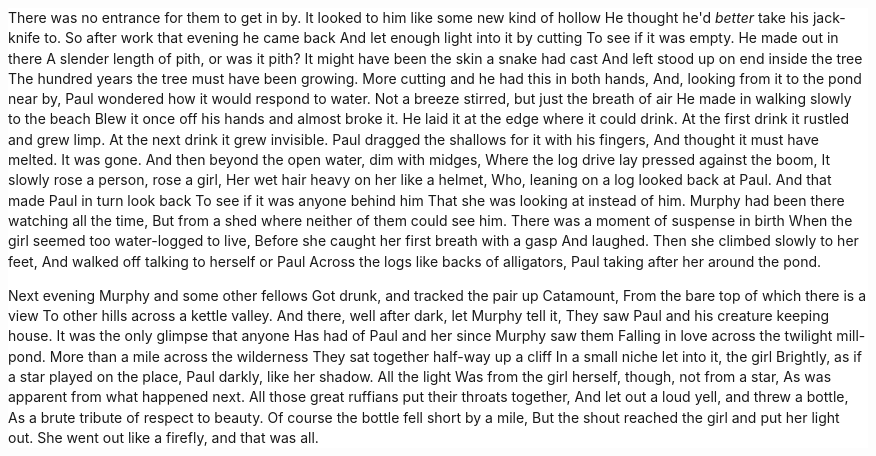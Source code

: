 There was no entrance for them to get in by.
It looked to him like some new kind of hollow
He thought he'd _better_ take his jack-knife to.
So after work that evening he came back
And let enough light into it by cutting
To see if it was empty. He made out in there
A slender length of pith, or was it pith?
It might have been the skin a snake had cast
And left stood up on end inside the tree
The hundred years the tree must have been growing.
More cutting and he had this in both hands,
And, looking from it to the pond near by,
Paul wondered how it would respond to water.
Not a breeze stirred, but just the breath of air
He made in walking slowly to the beach
Blew it once off his hands and almost broke it.
He laid it at the edge where it could drink.
At the first drink it rustled and grew limp.
At the next drink it grew invisible.
Paul dragged the shallows for it with his fingers,
And thought it must have melted. It was gone.
And then beyond the open water, dim with midges,
Where the log drive lay pressed against the boom,
It slowly rose a person, rose a girl,
Her wet hair heavy on her like a helmet,
Who, leaning on a log looked back at Paul.
And that made Paul in turn look back
To see if it was anyone behind him
That she was looking at instead of him.
Murphy had been there watching all the time,
But from a shed where neither of them could see him.
There was a moment of suspense in birth
When the girl seemed too water-logged to live,
Before she caught her first breath with a gasp
And laughed. Then she climbed slowly to her feet,
And walked off talking to herself or Paul
Across the logs like backs of alligators,
Paul taking after her around the pond.

Next evening Murphy and some other fellows
Got drunk, and tracked the pair up Catamount,
From the bare top of which there is a view
To other hills across a kettle valley.
And there, well after dark, let Murphy tell it,
They saw Paul and his creature keeping house.
It was the only glimpse that anyone
Has had of Paul and her since Murphy saw them
Falling in love across the twilight mill-pond.
More than a mile across the wilderness
They sat together half-way up a cliff
In a small niche let into it, the girl
Brightly, as if a star played on the place,
Paul darkly, like her shadow. All the light
Was from the girl herself, though, not from a star,
As was apparent from what happened next.
All those great ruffians put their throats together,
And let out a loud yell, and threw a bottle,
As a brute tribute of respect to beauty.
Of course the bottle fell short by a mile,
But the shout reached the girl and put her light out.
She went out like a firefly, and that was all.
